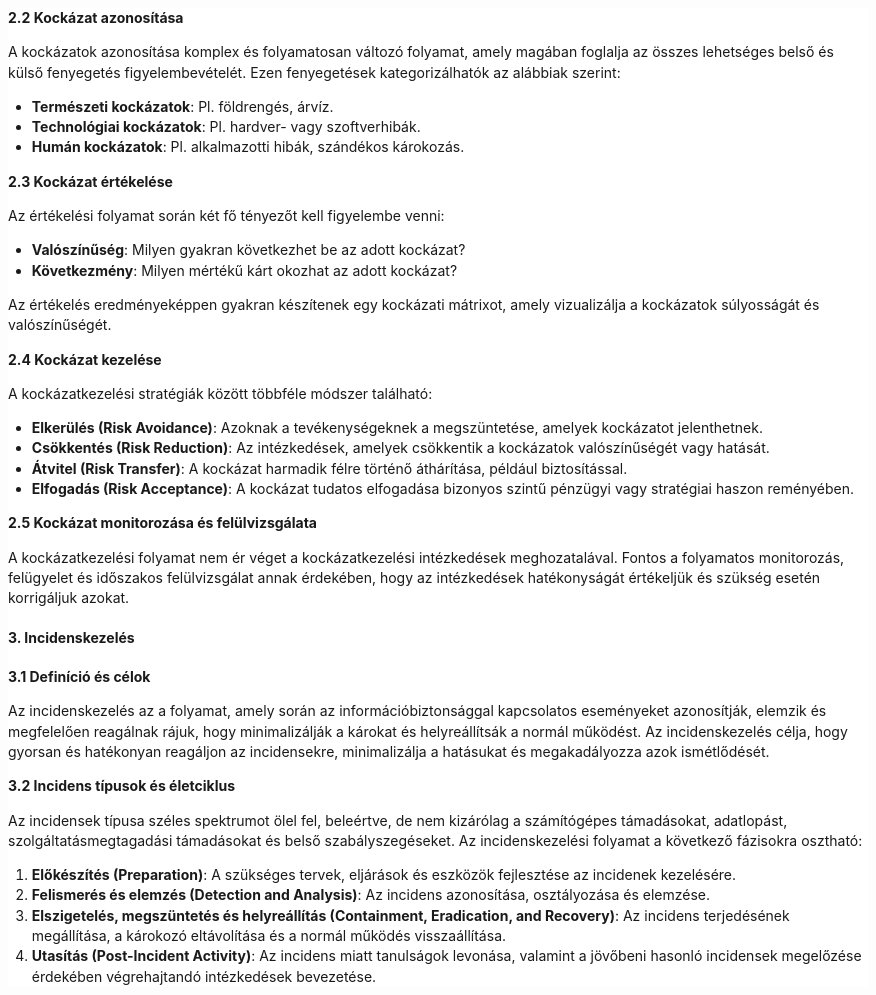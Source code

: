 **2.2 Kockázat azonosítása**

A kockázatok azonosítása komplex és folyamatosan változó folyamat, amely magában foglalja az összes lehetséges belső és külső fenyegetés figyelembevételét. Ezen fenyegetések kategorizálhatók az alábbiak szerint:

- **Természeti kockázatok**: Pl. földrengés, árvíz.
- **Technológiai kockázatok**: Pl. hardver- vagy szoftverhibák.
- **Humán kockázatok**: Pl. alkalmazotti hibák, szándékos károkozás.

**2.3 Kockázat értékelése**

Az értékelési folyamat során két fő tényezőt kell figyelembe venni:

- **Valószínűség**: Milyen gyakran következhet be az adott kockázat?
- **Következmény**: Milyen mértékű kárt okozhat az adott kockázat?

Az értékelés eredményeképpen gyakran készítenek egy kockázati mátrixot, amely vizualizálja a kockázatok súlyosságát és valószínűségét.

**2.4 Kockázat kezelése**

A kockázatkezelési stratégiák között többféle módszer található:

- **Elkerülés (Risk Avoidance)**: Azoknak a tevékenységeknek a megszüntetése, amelyek kockázatot jelenthetnek.
- **Csökkentés (Risk Reduction)**: Az intézkedések, amelyek csökkentik a kockázatok valószínűségét vagy hatását.
- **Átvitel (Risk Transfer)**: A kockázat harmadik félre történő áthárítása, például biztosítással.
- **Elfogadás (Risk Acceptance)**: A kockázat tudatos elfogadása bizonyos szintű pénzügyi vagy stratégiai haszon reményében.

**2.5 Kockázat monitorozása és felülvizsgálata**

A kockázatkezelési folyamat nem ér véget a kockázatkezelési intézkedések meghozatalával. Fontos a folyamatos monitorozás, felügyelet és időszakos felülvizsgálat annak érdekében, hogy az intézkedések hatékonyságát értékeljük és szükség esetén korrigáljuk azokat.

#### 3. Incidenskezelés

**3.1 Definíció és célok**

Az incidenskezelés az a folyamat, amely során az információbiztonsággal kapcsolatos eseményeket azonosítják, elemzik és megfelelően reagálnak rájuk, hogy minimalizálják a károkat és helyreállítsák a normál működést. Az incidenskezelés célja, hogy gyorsan és hatékonyan reagáljon az incidensekre, minimalizálja a hatásukat és megakadályozza azok ismétlődését.

**3.2 Incidens típusok és életciklus**

Az incidensek típusa széles spektrumot ölel fel, beleértve, de nem kizárólag a számítógépes támadásokat, adatlopást, szolgáltatásmegtagadási támadásokat és belső szabályszegéseket. Az incidenskezelési folyamat a következő fázisokra osztható:

1. **Előkészítés (Preparation)**: A szükséges tervek, eljárások és eszközök fejlesztése az incidenek kezelésére.
2. **Felismerés és elemzés (Detection and Analysis)**: Az incidens azonosítása, osztályozása és elemzése.
3. **Elszigetelés, megszüntetés és helyreállítás (Containment, Eradication, and Recovery)**: Az incidens terjedésének megállítása, a károkozó eltávolítása és a normál működés visszaállítása.
4. **Utasítás (Post-Incident Activity)**: Az incidens miatt tanulságok levonása, valamint a jövőbeni hasonló incidensek megelőzése érdekében végrehajtandó intézkedések bevezetése.
